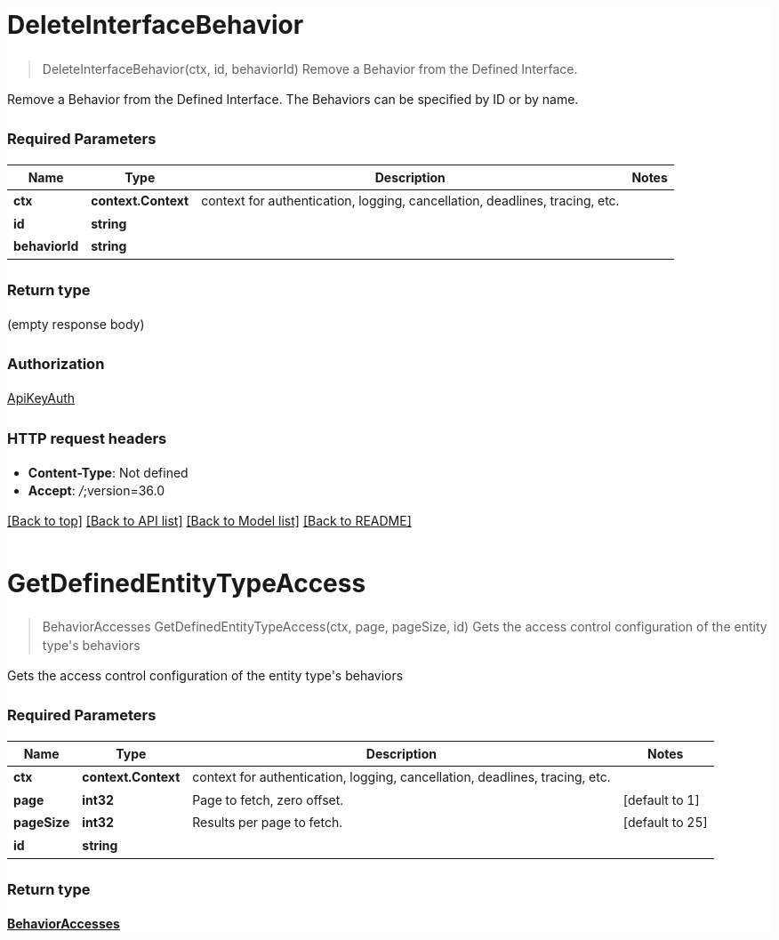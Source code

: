 # **DeleteInterfaceBehavior**
> DeleteInterfaceBehavior(ctx, id, behaviorId)
Remove a Behavior from the Defined Interface.

Remove a Behavior from the Defined Interface. The Behaviors can be specified by ID or by name. 

### Required Parameters

Name | Type | Description  | Notes
------------- | ------------- | ------------- | -------------
 **ctx** | **context.Context** | context for authentication, logging, cancellation, deadlines, tracing, etc.
  **id** | **string**|  | 
  **behaviorId** | **string**|  | 

### Return type

 (empty response body)

### Authorization

[ApiKeyAuth](../README.md#ApiKeyAuth)

### HTTP request headers

 - **Content-Type**: Not defined
 - **Accept**: *_/_*;version=36.0

[[Back to top]](#) [[Back to API list]](../README.md#documentation-for-api-endpoints) [[Back to Model list]](../README.md#documentation-for-models) [[Back to README]](../README.md)

# **GetDefinedEntityTypeAccess**
> BehaviorAccesses GetDefinedEntityTypeAccess(ctx, page, pageSize, id)
Gets the access control configuration of the entity type's behaviors

Gets the access control configuration of the entity type's behaviors

### Required Parameters

Name | Type | Description  | Notes
------------- | ------------- | ------------- | -------------
 **ctx** | **context.Context** | context for authentication, logging, cancellation, deadlines, tracing, etc.
  **page** | **int32**| Page to fetch, zero offset. | [default to 1]
  **pageSize** | **int32**| Results per page to fetch. | [default to 25]
  **id** | **string**|  | 

### Return type

[**BehaviorAccesses**](BehaviorAccesses.md)
